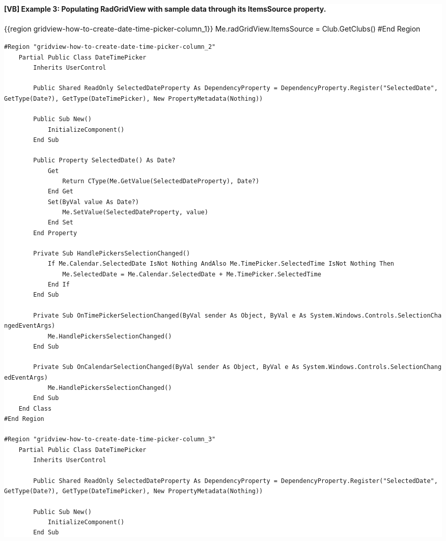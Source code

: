 

#### __[VB] Example 3: Populating RadGridView with sample data through its ItemsSource property.__

{{region gridview-how-to-create-date-time-picker-column_1}}
		Me.radGridView.ItemsSource = Club.GetClubs()
	#End Region
	
	#Region "gridview-how-to-create-date-time-picker-column_2"
		Partial Public Class DateTimePicker
			Inherits UserControl
	
			Public Shared ReadOnly SelectedDateProperty As DependencyProperty = DependencyProperty.Register("SelectedDate", GetType(Date?), GetType(DateTimePicker), New PropertyMetadata(Nothing))
	
			Public Sub New()
				InitializeComponent()
			End Sub
	
			Public Property SelectedDate() As Date?
				Get
					Return CType(Me.GetValue(SelectedDateProperty), Date?)
				End Get
				Set(ByVal value As Date?)
					Me.SetValue(SelectedDateProperty, value)
				End Set
			End Property
	
			Private Sub HandlePickersSelectionChanged()
				If Me.Calendar.SelectedDate IsNot Nothing AndAlso Me.TimePicker.SelectedTime IsNot Nothing Then
					Me.SelectedDate = Me.Calendar.SelectedDate + Me.TimePicker.SelectedTime
				End If
			End Sub
	
			Private Sub OnTimePickerSelectionChanged(ByVal sender As Object, ByVal e As System.Windows.Controls.SelectionChangedEventArgs)
				Me.HandlePickersSelectionChanged()
			End Sub
	
			Private Sub OnCalendarSelectionChanged(ByVal sender As Object, ByVal e As System.Windows.Controls.SelectionChangedEventArgs)
				Me.HandlePickersSelectionChanged()
			End Sub
		End Class
	#End Region
	
	#Region "gridview-how-to-create-date-time-picker-column_3"
		Partial Public Class DateTimePicker
			Inherits UserControl
	
			Public Shared ReadOnly SelectedDateProperty As DependencyProperty = DependencyProperty.Register("SelectedDate", GetType(Date?), GetType(DateTimePicker), New PropertyMetadata(Nothing))
	
			Public Sub New()
				InitializeComponent()
			End Sub
	